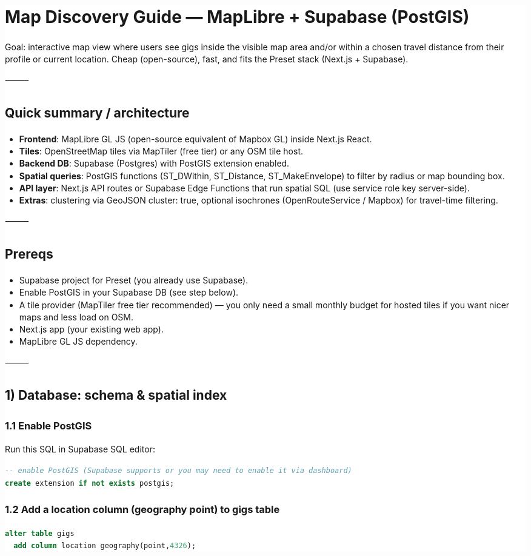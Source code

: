 # Map Discovery Guide — MapLibre + Supabase (PostGIS)

Goal: interactive map view where users see gigs inside the visible map area and/or within a chosen travel distance from their profile or current location. Cheap (open-source), fast, and fits the Preset stack (Next.js + Supabase).

⸻

## Quick summary / architecture

- **Frontend**: MapLibre GL JS (open-source equivalent of Mapbox GL) inside Next.js React.
- **Tiles**: OpenStreetMap tiles via MapTiler (free tier) or any OSM tile host.
- **Backend DB**: Supabase (Postgres) with PostGIS extension enabled.
- **Spatial queries**: PostGIS functions (ST_DWithin, ST_Distance, ST_MakeEnvelope) to filter by radius or map bounding box.
- **API layer**: Next.js API routes or Supabase Edge Functions that run spatial SQL (use service role key server-side).
- **Extras**: clustering via GeoJSON cluster: true, optional isochrones (OpenRouteService / Mapbox) for travel-time filtering.

⸻

## Prereqs

- Supabase project for Preset (you already use Supabase).
- Enable PostGIS in your Supabase DB (see step below).
- A tile provider (MapTiler free tier recommended) — you only need a small monthly budget for hosted tiles if you want nicer maps and less load on OSM.
- Next.js app (your existing web app).
- MapLibre GL JS dependency.

⸻

## 1) Database: schema & spatial index

### 1.1 Enable PostGIS

Run this SQL in Supabase SQL editor:

```sql
-- enable PostGIS (Supabase supports or you may need to enable it via dashboard)
create extension if not exists postgis;
```

### 1.2 Add a location column (geography point) to gigs table

```sql
alter table gigs
  add column location geography(point,4326);
```

